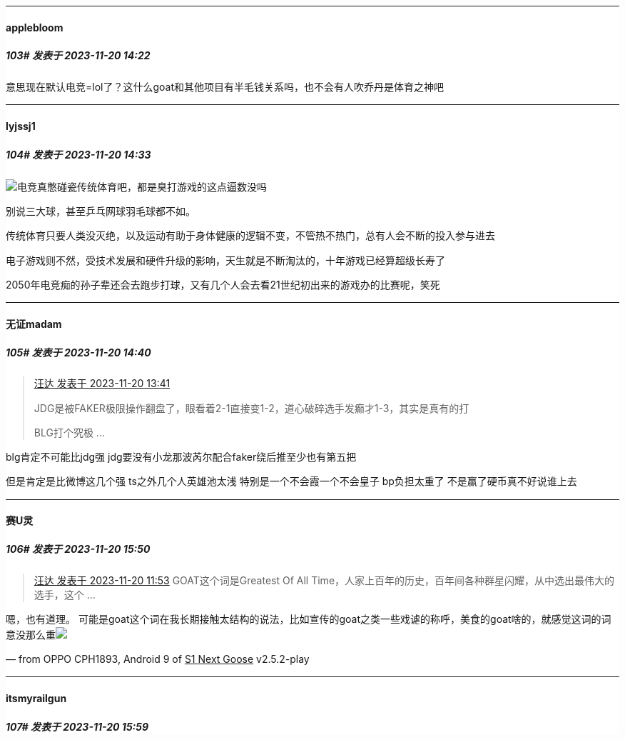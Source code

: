 *****

####  applebloom  
##### 103#       发表于 2023-11-20 14:22

意思现在默认电竞=lol了？这什么goat和其他项目有半毛钱关系吗，也不会有人吹乔丹是体育之神吧


*****

####  lyjssj1  
##### 104#       发表于 2023-11-20 14:33

<img src="https://static.saraba1st.com/image/smiley/face2017/019.png" referrerpolicy="no-referrer">电竞真憋碰瓷传统体育吧，都是臭打游戏的这点逼数没吗

别说三大球，甚至乒乓网球羽毛球都不如。

传统体育只要人类没灭绝，以及运动有助于身体健康的逻辑不变，不管热不热门，总有人会不断的投入参与进去

电子游戏则不然，受技术发展和硬件升级的影响，天生就是不断淘汰的，十年游戏已经算超级长寿了

2050年电竞痴的孙子辈还会去跑步打球，又有几个人会去看21世纪初出来的游戏办的比赛呢，笑死


*****

####  无证madam  
##### 105#       发表于 2023-11-20 14:40

<blockquote><a href="httphttps://bbs.saraba1st.com/2b/forum.php?mod=redirect&amp;goto=findpost&amp;pid=63089140&amp;ptid=2161275" target="_blank">汪达 发表于 2023-11-20 13:41</a>

JDG是被FAKER极限操作翻盘了，眼看着2-1直接变1-2，道心破碎选手发癫才1-3，其实是真有的打

BLG打个究极 ...</blockquote>
blg肯定不可能比jdg强 jdg要没有小龙那波芮尔配合faker绕后推至少也有第五把

但是肯定是比微博这几个强 ts之外几个人英雄池太浅 特别是一个不会霞一个不会皇子 bp负担太重了 不是赢了硬币真不好说谁上去


*****

####  赛U灵  
##### 106#       发表于 2023-11-20 15:50

<blockquote><a href="httphttps://bbs.saraba1st.com/2b/forum.php?mod=redirect&amp;goto=findpost&amp;pid=63088170&amp;ptid=2161275" target="_blank">汪达 发表于 2023-11-20 11:53</a>
GOAT这个词是Greatest Of All Time，人家上百年的历史，百年间各种群星闪耀，从中选出最伟大的选手，这个 ...</blockquote>
嗯，也有道理。
可能是goat这个词在我长期接触太结构的说法，比如宣传的goat之类一些戏谑的称呼，美食的goat啥的，就感觉这词的词意没那么重<img src="https://static.saraba1st.com/image/smiley/face2017/018.png" referrerpolicy="no-referrer">

— from OPPO CPH1893, Android 9 of [S1 Next Goose](https://pan.baidu.com/s/1mi43uRm) v2.5.2-play


*****

####  itsmyrailgun  
##### 107#       发表于 2023-11-20 15:59
